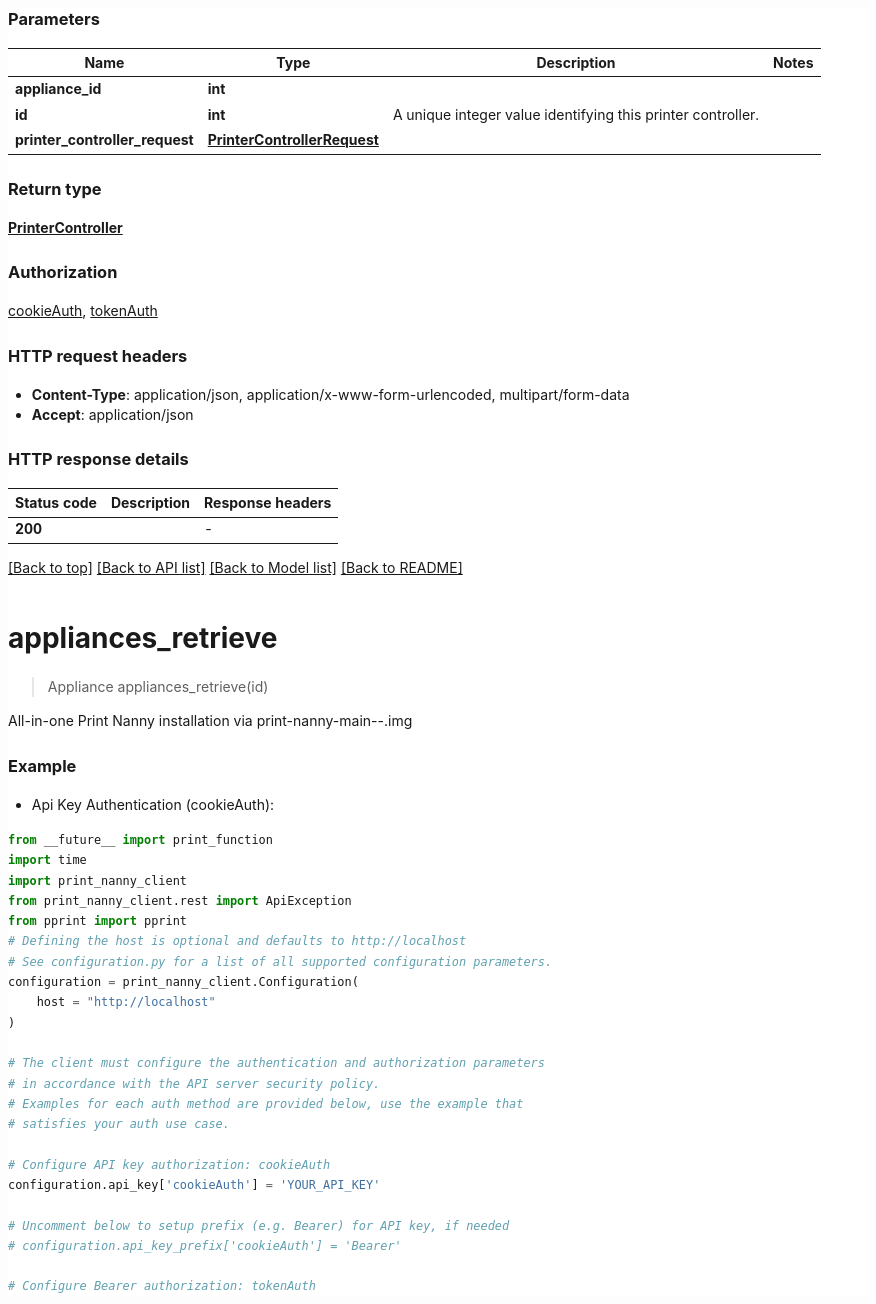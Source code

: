 ```python
```

### Parameters

Name | Type | Description  | Notes
------------- | ------------- | ------------- | -------------
 **appliance_id** | **int**|  | 
 **id** | **int**| A unique integer value identifying this printer controller. | 
 **printer_controller_request** | [**PrinterControllerRequest**](PrinterControllerRequest.md)|  | 

### Return type

[**PrinterController**](PrinterController.md)

### Authorization

[cookieAuth](../README.md#cookieAuth), [tokenAuth](../README.md#tokenAuth)

### HTTP request headers

 - **Content-Type**: application/json, application/x-www-form-urlencoded, multipart/form-data
 - **Accept**: application/json

### HTTP response details
| Status code | Description | Response headers |
|-------------|-------------|------------------|
**200** |  |  -  |

[[Back to top]](#) [[Back to API list]](../README.md#documentation-for-api-endpoints) [[Back to Model list]](../README.md#documentation-for-models) [[Back to README]](../README.md)

# **appliances_retrieve**
> Appliance appliances_retrieve(id)



All-in-one Print Nanny installation via print-nanny-main-<platform>-<cpu>.img

### Example

* Api Key Authentication (cookieAuth):
```python
from __future__ import print_function
import time
import print_nanny_client
from print_nanny_client.rest import ApiException
from pprint import pprint
# Defining the host is optional and defaults to http://localhost
# See configuration.py for a list of all supported configuration parameters.
configuration = print_nanny_client.Configuration(
    host = "http://localhost"
)

# The client must configure the authentication and authorization parameters
# in accordance with the API server security policy.
# Examples for each auth method are provided below, use the example that
# satisfies your auth use case.

# Configure API key authorization: cookieAuth
configuration.api_key['cookieAuth'] = 'YOUR_API_KEY'

# Uncomment below to setup prefix (e.g. Bearer) for API key, if needed
# configuration.api_key_prefix['cookieAuth'] = 'Bearer'

# Configure Bearer authorization: tokenAuth
```